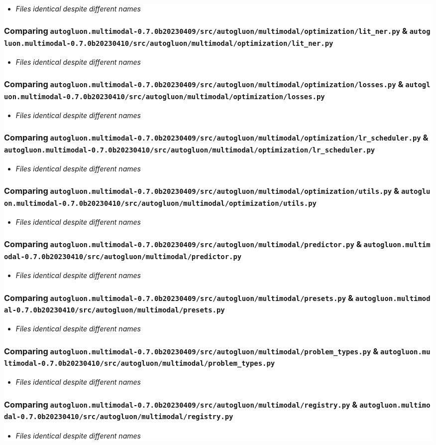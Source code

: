  * *Files identical despite different names*

### Comparing `autogluon.multimodal-0.7.0b20230409/src/autogluon/multimodal/optimization/lit_ner.py` & `autogluon.multimodal-0.7.0b20230410/src/autogluon/multimodal/optimization/lit_ner.py`

 * *Files identical despite different names*

### Comparing `autogluon.multimodal-0.7.0b20230409/src/autogluon/multimodal/optimization/losses.py` & `autogluon.multimodal-0.7.0b20230410/src/autogluon/multimodal/optimization/losses.py`

 * *Files identical despite different names*

### Comparing `autogluon.multimodal-0.7.0b20230409/src/autogluon/multimodal/optimization/lr_scheduler.py` & `autogluon.multimodal-0.7.0b20230410/src/autogluon/multimodal/optimization/lr_scheduler.py`

 * *Files identical despite different names*

### Comparing `autogluon.multimodal-0.7.0b20230409/src/autogluon/multimodal/optimization/utils.py` & `autogluon.multimodal-0.7.0b20230410/src/autogluon/multimodal/optimization/utils.py`

 * *Files identical despite different names*

### Comparing `autogluon.multimodal-0.7.0b20230409/src/autogluon/multimodal/predictor.py` & `autogluon.multimodal-0.7.0b20230410/src/autogluon/multimodal/predictor.py`

 * *Files identical despite different names*

### Comparing `autogluon.multimodal-0.7.0b20230409/src/autogluon/multimodal/presets.py` & `autogluon.multimodal-0.7.0b20230410/src/autogluon/multimodal/presets.py`

 * *Files identical despite different names*

### Comparing `autogluon.multimodal-0.7.0b20230409/src/autogluon/multimodal/problem_types.py` & `autogluon.multimodal-0.7.0b20230410/src/autogluon/multimodal/problem_types.py`

 * *Files identical despite different names*

### Comparing `autogluon.multimodal-0.7.0b20230409/src/autogluon/multimodal/registry.py` & `autogluon.multimodal-0.7.0b20230410/src/autogluon/multimodal/registry.py`

 * *Files identical despite different names*
